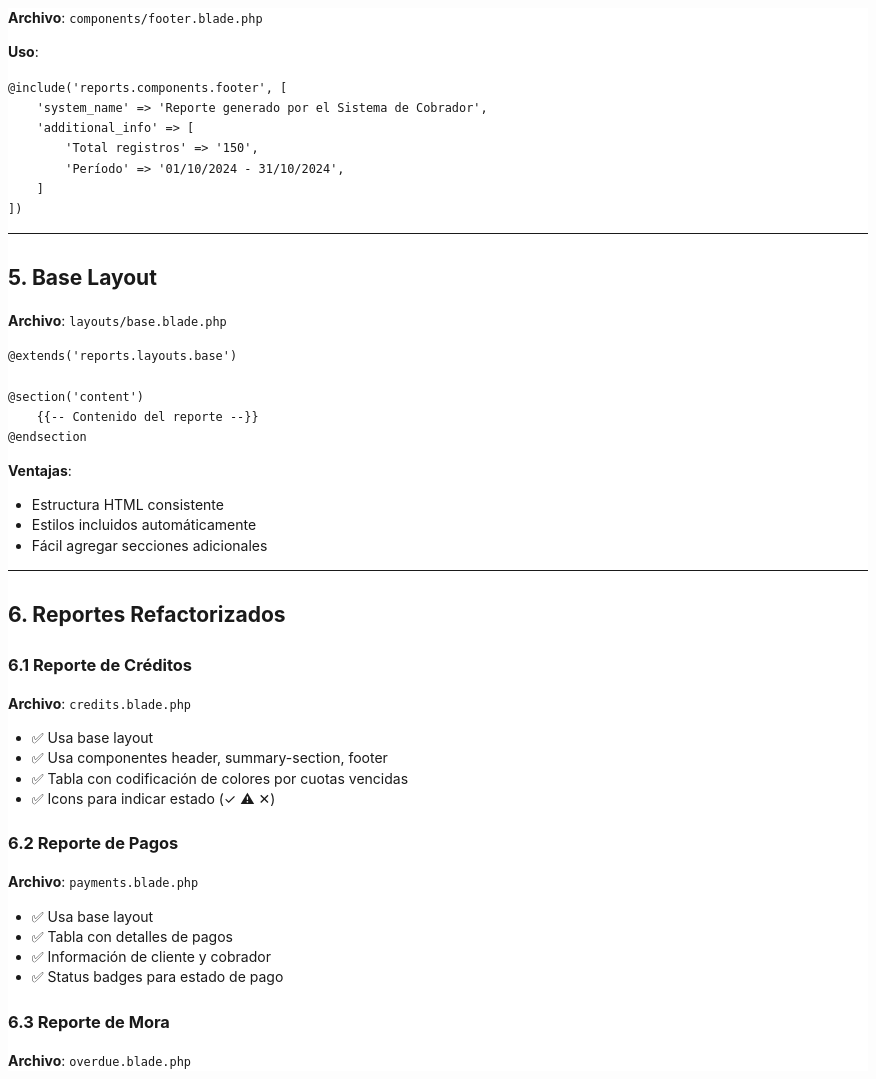 **Archivo**: `components/footer.blade.php`

**Uso**:
```blade
@include('reports.components.footer', [
    'system_name' => 'Reporte generado por el Sistema de Cobrador',
    'additional_info' => [
        'Total registros' => '150',
        'Período' => '01/10/2024 - 31/10/2024',
    ]
])
```

---

## 5. Base Layout

**Archivo**: `layouts/base.blade.php`

```blade
@extends('reports.layouts.base')

@section('content')
    {{-- Contenido del reporte --}}
@endsection
```

**Ventajas**:
- Estructura HTML consistente
- Estilos incluidos automáticamente
- Fácil agregar secciones adicionales

---

## 6. Reportes Refactorizados

### 6.1 Reporte de Créditos
**Archivo**: `credits.blade.php`

- ✅ Usa base layout
- ✅ Usa componentes header, summary-section, footer
- ✅ Tabla con codificación de colores por cuotas vencidas
- ✅ Icons para indicar estado (✓ ⚠ ✕)

### 6.2 Reporte de Pagos
**Archivo**: `payments.blade.php`

- ✅ Usa base layout
- ✅ Tabla con detalles de pagos
- ✅ Información de cliente y cobrador
- ✅ Status badges para estado de pago

### 6.3 Reporte de Mora
**Archivo**: `overdue.blade.php`
